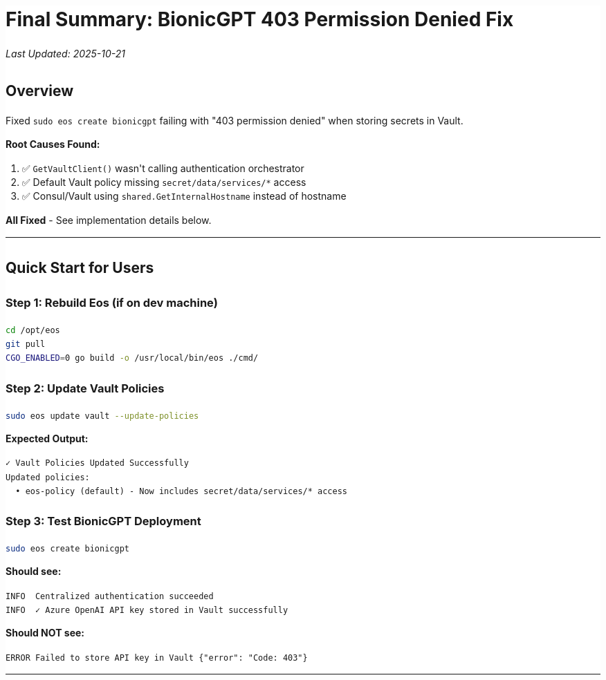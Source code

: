 # Final Summary: BionicGPT 403 Permission Denied Fix

*Last Updated: 2025-10-21*

## Overview

Fixed `sudo eos create bionicgpt` failing with "403 permission denied" when storing secrets in Vault.

**Root Causes Found:**
1. ✅ `GetVaultClient()` wasn't calling authentication orchestrator
2. ✅ Default Vault policy missing `secret/data/services/*` access
3. ✅ Consul/Vault using `shared.GetInternalHostname` instead of hostname

**All Fixed** - See implementation details below.

---

## Quick Start for Users

### Step 1: Rebuild Eos (if on dev machine)
```bash
cd /opt/eos
git pull
CGO_ENABLED=0 go build -o /usr/local/bin/eos ./cmd/
```

### Step 2: Update Vault Policies
```bash
sudo eos update vault --update-policies
```

**Expected Output:**
```
✓ Vault Policies Updated Successfully
Updated policies:
  • eos-policy (default) - Now includes secret/data/services/* access
```

### Step 3: Test BionicGPT Deployment
```bash
sudo eos create bionicgpt
```

**Should see:**
```
INFO  Centralized authentication succeeded
INFO  ✓ Azure OpenAI API key stored in Vault successfully
```

**Should NOT see:**
```
ERROR Failed to store API key in Vault {"error": "Code: 403"}
```

---